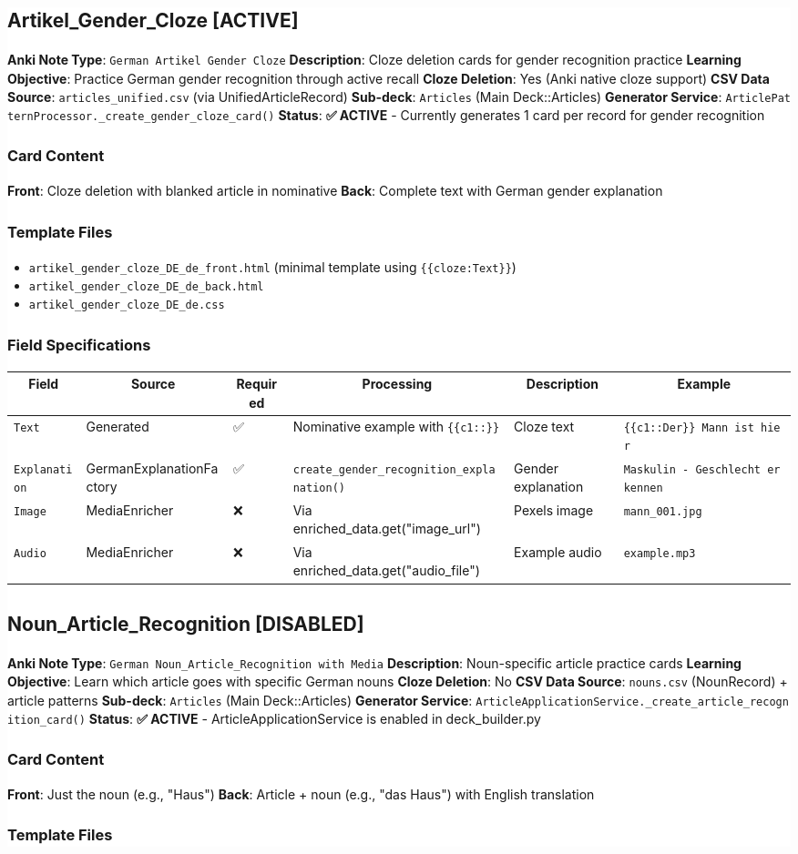 ## Artikel_Gender_Cloze [ACTIVE]

**Anki Note Type**: `German Artikel Gender Cloze`
**Description**: Cloze deletion cards for gender recognition practice
**Learning Objective**: Practice German gender recognition through active recall
**Cloze Deletion**: Yes (Anki native cloze support)
**CSV Data Source**: `articles_unified.csv` (via UnifiedArticleRecord)
**Sub-deck**: `Articles` (Main Deck::Articles)
**Generator Service**: `ArticlePatternProcessor._create_gender_cloze_card()`
**Status**: **✅ ACTIVE** - Currently generates 1 card per record for gender recognition

### Card Content

**Front**: Cloze deletion with blanked article in nominative
**Back**: Complete text with German gender explanation

### Template Files

- `artikel_gender_cloze_DE_de_front.html` (minimal template using `{{cloze:Text}}`)
- `artikel_gender_cloze_DE_de_back.html`
- `artikel_gender_cloze_DE_de.css`

### Field Specifications

| Field | Source | Required | Processing | Description | Example |
|-------|--------|----------|------------|-------------|---------|
| `Text` | Generated | ✅ | Nominative example with `{{c1::}}` | Cloze text | `{{c1::Der}} Mann ist hier` |
| `Explanation` | GermanExplanationFactory | ✅ | `create_gender_recognition_explanation()` | Gender explanation | `Maskulin - Geschlecht erkennen` |
| `Image` | MediaEnricher | ❌ | Via enriched_data.get("image_url") | Pexels image | `mann_001.jpg` |
| `Audio` | MediaEnricher | ❌ | Via enriched_data.get("audio_file") | Example audio | `example.mp3` |

## Noun_Article_Recognition [DISABLED]

**Anki Note Type**: `German Noun_Article_Recognition with Media`
**Description**: Noun-specific article practice cards
**Learning Objective**: Learn which article goes with specific German nouns
**Cloze Deletion**: No
**CSV Data Source**: `nouns.csv` (NounRecord) + article patterns
**Sub-deck**: `Articles` (Main Deck::Articles)
**Generator Service**: `ArticleApplicationService._create_article_recognition_card()`
**Status**: **✅ ACTIVE** - ArticleApplicationService is enabled in deck_builder.py

### Card Content

**Front**: Just the noun (e.g., "Haus")
**Back**: Article + noun (e.g., "das Haus") with English translation

### Template Files
